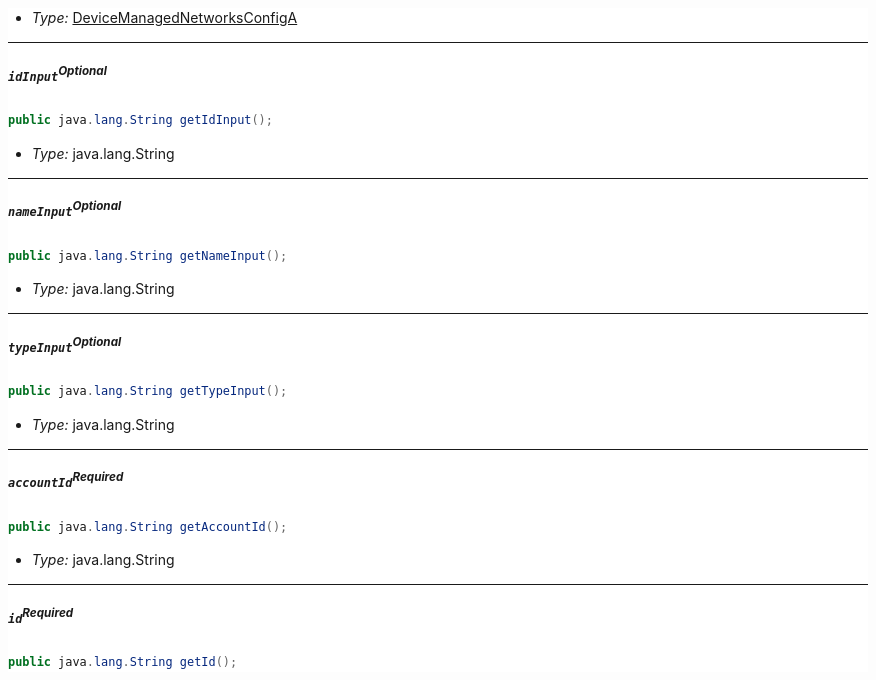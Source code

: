 - *Type:* <a href="#@cdktf/provider-cloudflare.deviceManagedNetworks.DeviceManagedNetworksConfigA">DeviceManagedNetworksConfigA</a>

---

##### `idInput`<sup>Optional</sup> <a name="idInput" id="@cdktf/provider-cloudflare.deviceManagedNetworks.DeviceManagedNetworks.property.idInput"></a>

```java
public java.lang.String getIdInput();
```

- *Type:* java.lang.String

---

##### `nameInput`<sup>Optional</sup> <a name="nameInput" id="@cdktf/provider-cloudflare.deviceManagedNetworks.DeviceManagedNetworks.property.nameInput"></a>

```java
public java.lang.String getNameInput();
```

- *Type:* java.lang.String

---

##### `typeInput`<sup>Optional</sup> <a name="typeInput" id="@cdktf/provider-cloudflare.deviceManagedNetworks.DeviceManagedNetworks.property.typeInput"></a>

```java
public java.lang.String getTypeInput();
```

- *Type:* java.lang.String

---

##### `accountId`<sup>Required</sup> <a name="accountId" id="@cdktf/provider-cloudflare.deviceManagedNetworks.DeviceManagedNetworks.property.accountId"></a>

```java
public java.lang.String getAccountId();
```

- *Type:* java.lang.String

---

##### `id`<sup>Required</sup> <a name="id" id="@cdktf/provider-cloudflare.deviceManagedNetworks.DeviceManagedNetworks.property.id"></a>

```java
public java.lang.String getId();
```
